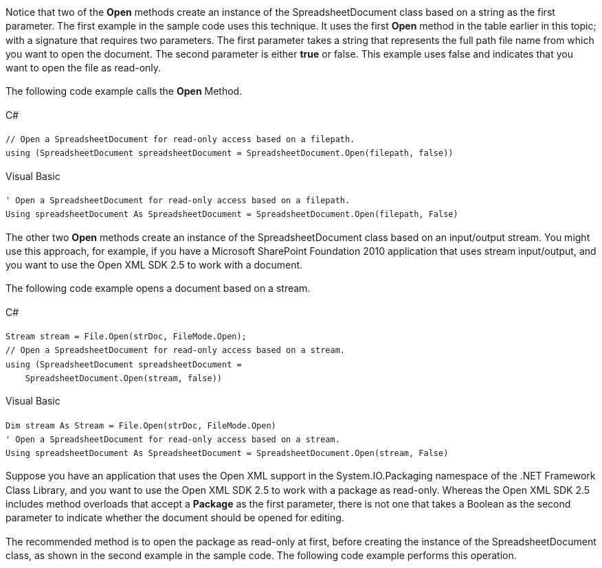 Notice that two of the **Open** methods create
an instance of the SpreadsheetDocument class based on a string as the
first parameter. The first example in the sample code uses this
technique. It uses the first **Open** method in
the table earlier in this topic; with a signature that requires two
parameters. The first parameter takes a string that represents the full
path file name from which you want to open the document. The second
parameter is either **true** or <span
class="keyword">false</span>. This example uses <span
class="keyword">false</span> and indicates that you want to open the
file as read-only.

The following code example calls the **Open**
Method.

C\# 

    // Open a SpreadsheetDocument for read-only access based on a filepath.
    using (SpreadsheetDocument spreadsheetDocument = SpreadsheetDocument.Open(filepath, false))

Visual Basic 

    ' Open a SpreadsheetDocument for read-only access based on a filepath.
    Using spreadsheetDocument As SpreadsheetDocument = SpreadsheetDocument.Open(filepath, False)

The other two **Open** methods create an
instance of the SpreadsheetDocument class based on an input/output
stream. You might use this approach, for example, if you have a
Microsoft SharePoint Foundation 2010 application that uses stream
input/output, and you want to use the Open XML SDK 2.5 to work with a
document.

The following code example opens a document based on a stream.

C\# 

    Stream stream = File.Open(strDoc, FileMode.Open);
    // Open a SpreadsheetDocument for read-only access based on a stream.
    using (SpreadsheetDocument spreadsheetDocument =
        SpreadsheetDocument.Open(stream, false))

Visual Basic 

    Dim stream As Stream = File.Open(strDoc, FileMode.Open)
    ' Open a SpreadsheetDocument for read-only access based on a stream.
    Using spreadsheetDocument As SpreadsheetDocument = SpreadsheetDocument.Open(stream, False)

Suppose you have an application that uses the Open XML support in the
System.IO.Packaging namespace of the .NET Framework Class Library, and
you want to use the Open XML SDK 2.5 to work with a package as
read-only. Whereas the Open XML SDK 2.5 includes method overloads that
accept a **Package** as the first parameter,
there is not one that takes a Boolean as the second parameter to
indicate whether the document should be opened for editing.

The recommended method is to open the package as read-only at first,
before creating the instance of the <span
class="keyword">SpreadsheetDocument</span> class, as shown in the second
example in the sample code. The following code example performs this
operation.
